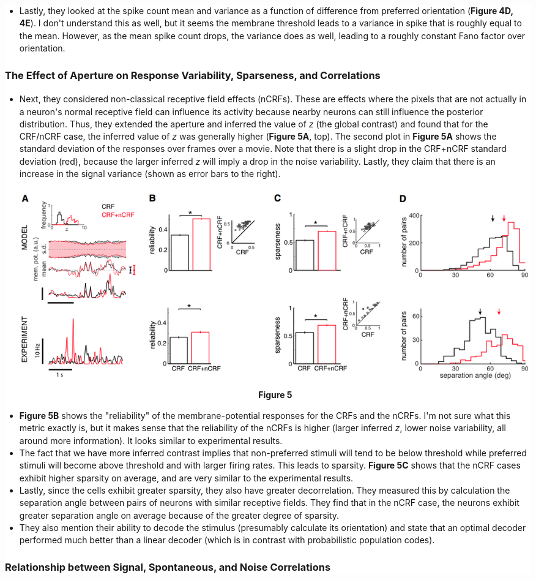* Lastly, they looked at the spike count mean and variance as a function of difference from preferred orientation (**Figure 4D, 4E**). I don't understand this as well, but it seems the membrane threshold leads to a variance in spike that is roughly equal to the mean. However, as the mean spike count drops, the variance does as well, leading to a roughly constant Fano factor over orientation. 

### The Effect of Aperture on Response Variability, Sparseness, and Correlations
* Next, they considered non-classical receptive field effects (nCRFs). These are effects where the pixels that are not actually in a neuron's normal receptive field can influence its activity because nearby neurons can still influence the posterior distribution. Thus, they extended the aperture and inferred the value of $z$ (the global contrast) and found that for the CRF/nCRF case, the inferred value of $z$ was generally higher (**Figure 5A**, top). The second plot in **Figure 5A** shows the standard deviation of the responses over frames over a movie. Note that there is a slight drop in the CRF+nCRF standard deviation (red), because the larger inferred $z$ will imply a drop in the noise variability. Lastly, they claim that there is an increase in the signal variance (shown as error bars to the right). <p align="center">![orban-fig5.png](resources/99E55D3CF7241ED7BF11D895BE547924.png)<br><b>Figure 5</b></p>
* **Figure 5B** shows the "reliability" of the membrane-potential responses for the CRFs and the nCRFs. I'm not sure what this metric exactly is, but it makes sense that the reliability of the nCRFs is higher (larger inferred $z$, lower noise variability, all around more information). It looks similar to experimental results. 
* The fact that we have more inferred contrast implies that non-preferred stimuli will tend to be below threshold while preferred stimuli will become above threshold and with larger firing rates. This leads to sparsity. **Figure 5C** shows that the nCRF cases exhibit higher sparsity on average, and are very similar to the experimental results. 
* Lastly, since the cells exhibit greater sparsity, they also have greater decorrelation. They measured this by calculation the separation angle between pairs of neurons with similar receptive fields. They find that in the nCRF case, the neurons exhibit greater separation angle on average because of the greater degree of sparsity. 
* They also mention their ability to decode the stimulus (presumably calculate its orientation) and state that an optimal decoder performed much better than a linear decoder (which is in contrast with probabilistic population codes). 

### Relationship between Signal, Spontaneous, and Noise Correlations